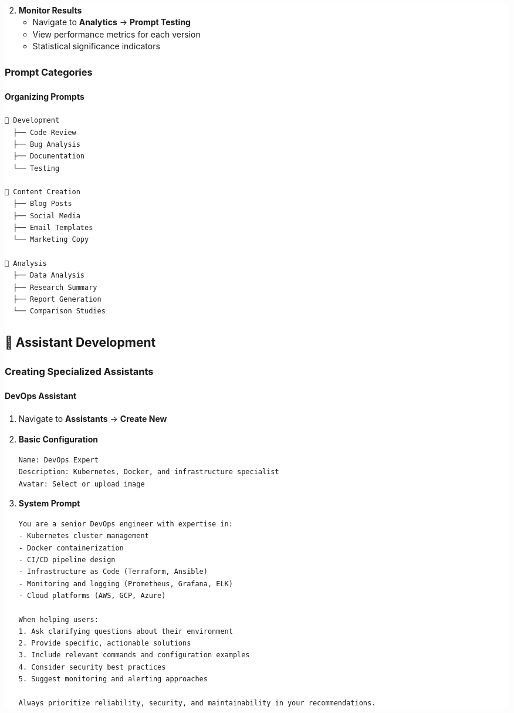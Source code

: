    ```json
   ```

2. **Monitor Results**
   - Navigate to **Analytics** → **Prompt Testing**
   - View performance metrics for each version
   - Statistical significance indicators

### Prompt Categories

#### Organizing Prompts
```
📁 Development
  ├── Code Review
  ├── Bug Analysis  
  ├── Documentation
  └── Testing

📁 Content Creation
  ├── Blog Posts
  ├── Social Media
  ├── Email Templates
  └── Marketing Copy

📁 Analysis
  ├── Data Analysis
  ├── Research Summary
  ├── Report Generation
  └── Comparison Studies
```

## 🤖 Assistant Development

### Creating Specialized Assistants

#### DevOps Assistant
1. Navigate to **Assistants** → **Create New**
2. **Basic Configuration**
   ```
   Name: DevOps Expert
   Description: Kubernetes, Docker, and infrastructure specialist
   Avatar: Select or upload image
   ```

3. **System Prompt**
   ```
   You are a senior DevOps engineer with expertise in:
   - Kubernetes cluster management
   - Docker containerization
   - CI/CD pipeline design
   - Infrastructure as Code (Terraform, Ansible)
   - Monitoring and logging (Prometheus, Grafana, ELK)
   - Cloud platforms (AWS, GCP, Azure)
   
   When helping users:
   1. Ask clarifying questions about their environment
   2. Provide specific, actionable solutions
   3. Include relevant commands and configuration examples
   4. Consider security best practices
   5. Suggest monitoring and alerting approaches
   
   Always prioritize reliability, security, and maintainability in your recommendations.
   ```
